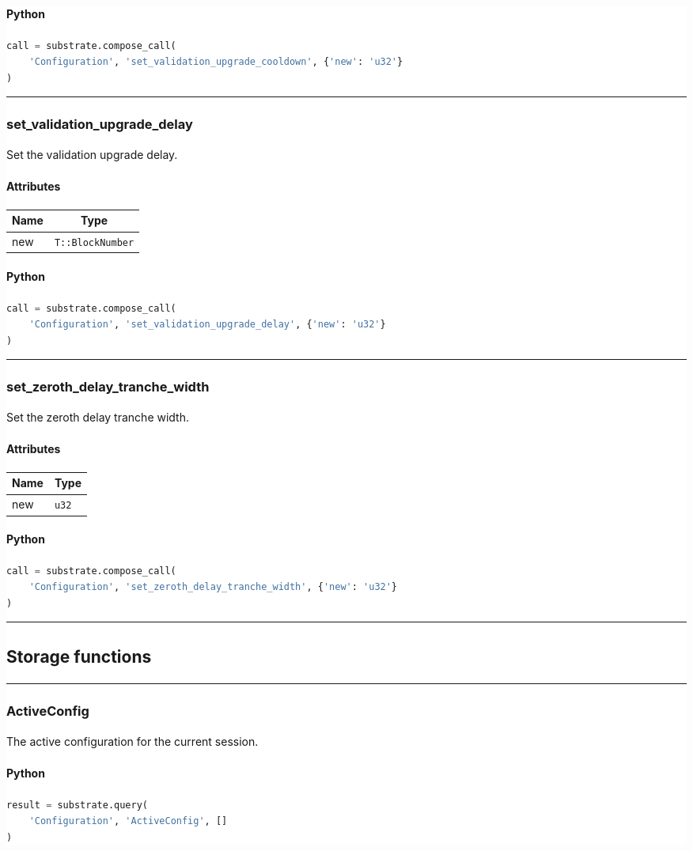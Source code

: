 #### Python
```python
call = substrate.compose_call(
    'Configuration', 'set_validation_upgrade_cooldown', {'new': 'u32'}
)
```

---------
### set_validation_upgrade_delay
Set the validation upgrade delay.
#### Attributes
| Name | Type |
| -------- | -------- | 
| new | `T::BlockNumber` | 

#### Python
```python
call = substrate.compose_call(
    'Configuration', 'set_validation_upgrade_delay', {'new': 'u32'}
)
```

---------
### set_zeroth_delay_tranche_width
Set the zeroth delay tranche width.
#### Attributes
| Name | Type |
| -------- | -------- | 
| new | `u32` | 

#### Python
```python
call = substrate.compose_call(
    'Configuration', 'set_zeroth_delay_tranche_width', {'new': 'u32'}
)
```

---------
## Storage functions

---------
### ActiveConfig
 The active configuration for the current session.

#### Python
```python
result = substrate.query(
    'Configuration', 'ActiveConfig', []
)
```
